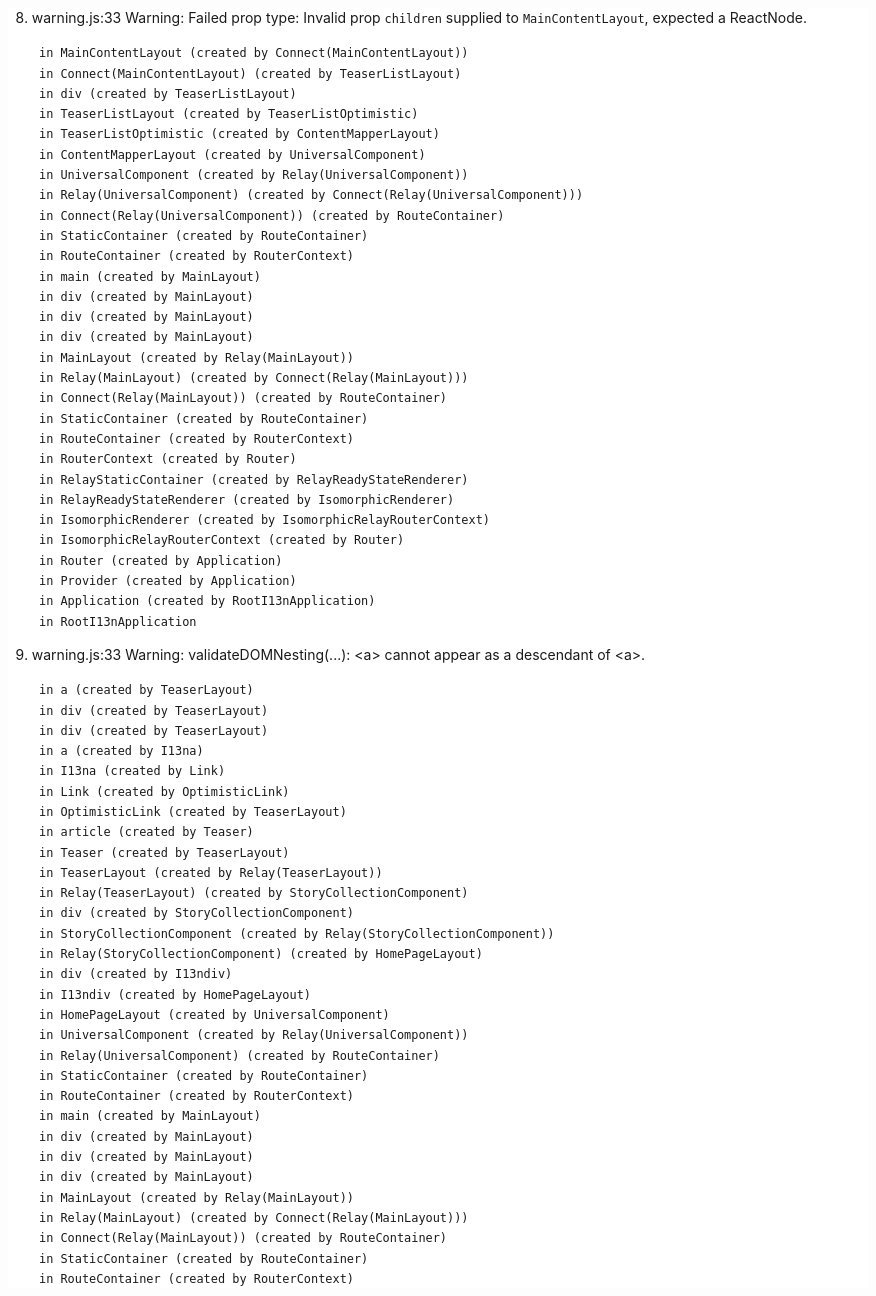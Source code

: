 8. warning.js:33 Warning: Failed prop type: Invalid prop `children` supplied to `MainContentLayout`, expected a ReactNode.

        in MainContentLayout (created by Connect(MainContentLayout))
        in Connect(MainContentLayout) (created by TeaserListLayout)
        in div (created by TeaserListLayout)
        in TeaserListLayout (created by TeaserListOptimistic)
        in TeaserListOptimistic (created by ContentMapperLayout)
        in ContentMapperLayout (created by UniversalComponent)
        in UniversalComponent (created by Relay(UniversalComponent))
        in Relay(UniversalComponent) (created by Connect(Relay(UniversalComponent)))
        in Connect(Relay(UniversalComponent)) (created by RouteContainer)
        in StaticContainer (created by RouteContainer)
        in RouteContainer (created by RouterContext)
        in main (created by MainLayout)
        in div (created by MainLayout)
        in div (created by MainLayout)
        in div (created by MainLayout)
        in MainLayout (created by Relay(MainLayout))
        in Relay(MainLayout) (created by Connect(Relay(MainLayout)))
        in Connect(Relay(MainLayout)) (created by RouteContainer)
        in StaticContainer (created by RouteContainer)
        in RouteContainer (created by RouterContext)
        in RouterContext (created by Router)
        in RelayStaticContainer (created by RelayReadyStateRenderer)
        in RelayReadyStateRenderer (created by IsomorphicRenderer)
        in IsomorphicRenderer (created by IsomorphicRelayRouterContext)
        in IsomorphicRelayRouterContext (created by Router)
        in Router (created by Application)
        in Provider (created by Application)
        in Application (created by RootI13nApplication)
        in RootI13nApplication

9. warning.js:33 Warning: validateDOMNesting(...): \<a> cannot appear as a descendant of \<a>.

        in a (created by TeaserLayout)
        in div (created by TeaserLayout)
        in div (created by TeaserLayout)
        in a (created by I13na)
        in I13na (created by Link)
        in Link (created by OptimisticLink)
        in OptimisticLink (created by TeaserLayout)
        in article (created by Teaser)
        in Teaser (created by TeaserLayout)
        in TeaserLayout (created by Relay(TeaserLayout))
        in Relay(TeaserLayout) (created by StoryCollectionComponent)
        in div (created by StoryCollectionComponent)
        in StoryCollectionComponent (created by Relay(StoryCollectionComponent))
        in Relay(StoryCollectionComponent) (created by HomePageLayout)
        in div (created by I13ndiv)
        in I13ndiv (created by HomePageLayout)
        in HomePageLayout (created by UniversalComponent)
        in UniversalComponent (created by Relay(UniversalComponent))
        in Relay(UniversalComponent) (created by RouteContainer)
        in StaticContainer (created by RouteContainer)
        in RouteContainer (created by RouterContext)
        in main (created by MainLayout)
        in div (created by MainLayout)
        in div (created by MainLayout)
        in div (created by MainLayout)
        in MainLayout (created by Relay(MainLayout))
        in Relay(MainLayout) (created by Connect(Relay(MainLayout)))
        in Connect(Relay(MainLayout)) (created by RouteContainer)
        in StaticContainer (created by RouteContainer)
        in RouteContainer (created by RouterContext)